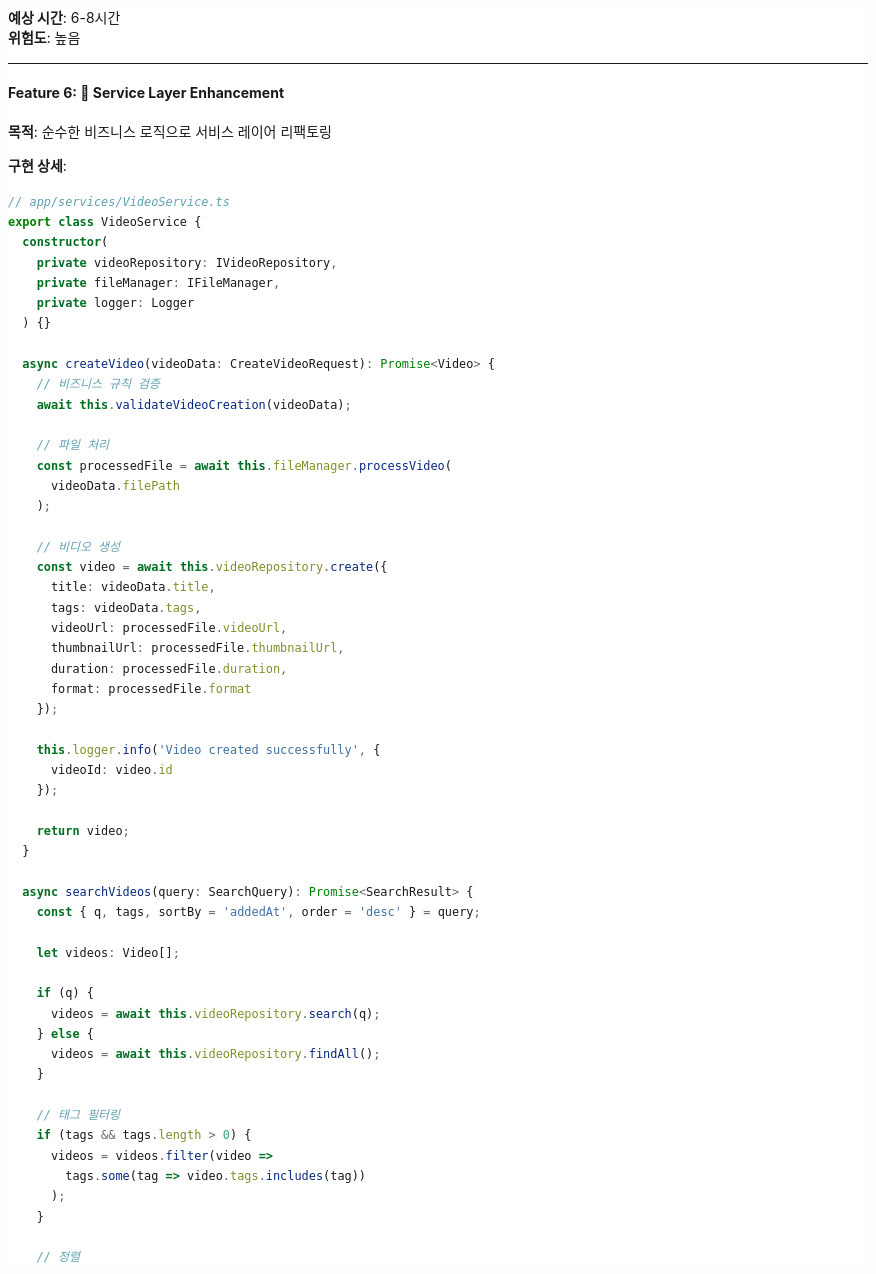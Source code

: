 **예상 시간**: 6-8시간  
**위험도**: 높음

---

#### Feature 6: 🔄 Service Layer Enhancement

**목적**: 순수한 비즈니스 로직으로 서비스 레이어 리팩토링

**구현 상세**:

```typescript
// app/services/VideoService.ts
export class VideoService {
  constructor(
    private videoRepository: IVideoRepository,
    private fileManager: IFileManager,
    private logger: Logger
  ) {}
  
  async createVideo(videoData: CreateVideoRequest): Promise<Video> {
    // 비즈니스 규칙 검증
    await this.validateVideoCreation(videoData);
    
    // 파일 처리
    const processedFile = await this.fileManager.processVideo(
      videoData.filePath
    );
    
    // 비디오 생성
    const video = await this.videoRepository.create({
      title: videoData.title,
      tags: videoData.tags,
      videoUrl: processedFile.videoUrl,
      thumbnailUrl: processedFile.thumbnailUrl,
      duration: processedFile.duration,
      format: processedFile.format
    });
    
    this.logger.info('Video created successfully', { 
      videoId: video.id 
    });
    
    return video;
  }
  
  async searchVideos(query: SearchQuery): Promise<SearchResult> {
    const { q, tags, sortBy = 'addedAt', order = 'desc' } = query;
    
    let videos: Video[];
    
    if (q) {
      videos = await this.videoRepository.search(q);
    } else {
      videos = await this.videoRepository.findAll();
    }
    
    // 태그 필터링
    if (tags && tags.length > 0) {
      videos = videos.filter(video => 
        tags.some(tag => video.tags.includes(tag))
      );
    }
    
    // 정렬
```
